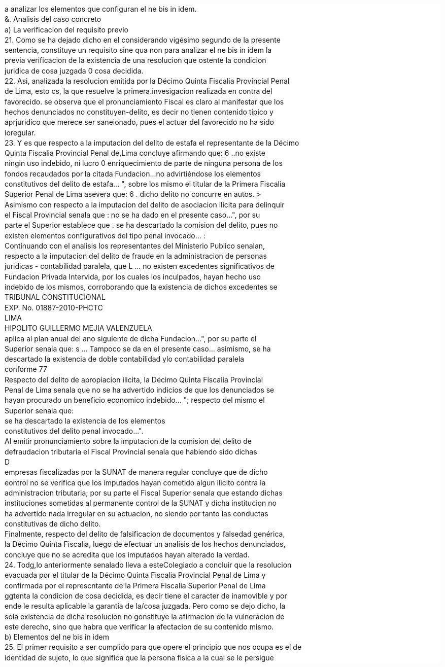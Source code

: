 a analizar los elementos que configuran el ne bis in idem.  
&. Analisis del caso concreto  
a) La verificacion del requisito previo  
21. Como se ha dejado dicho en el considerando vigésimo segundo de la presente  
sentencia, constituye un requisito sine qua non para analizar el ne bis in idem la  
previa verificacion de la existencia de una resolucion que ostente la condicion  
juridica de cosa juzgada 0 cosa decidida.  
22. Asi, analizada la resolucion emitida por la Décimo Quinta Fiscalia Provincial Penal  
de Lima, esto cs, la que resuelve la primera.invesigacion realizada en contra del  
favorecido. se observa que el pronunciamiento Fiscal es claro al manifestar que los  
hechos denunciados no constituyen-delito, es decir no tienen contenido tipico y  
aprjuridico que merece ser saneionado, pues el actuar del favorecido no ha sido  
ioregular.  
23. Y es que respecto a la imputacion del delito de estafa el representante de la Décimo  
Quinta Fiscalia Provincial Penal de,Lima concluye afirmando que: 6 ..no existe  
ningin uso indebido, ni lucro 0 enriquecimiento de parte de ninguna persona de los  
fondos recaudados por la citada Fundacion...no advirtiéndose los elementos  
constitutivos del delito de estafa... ", sobre los mismo el titular de la Primera Fiscalia  
Superior Penal de Lima asevera que: 6 . dicho delito no concurre en autos. >  
Asimismo con respecto a la imputacion del delito de asociacion ilicita para delinquir  
el Fiscal Provincial senala que : no se ha dado en el presente caso...", por su  
parte el Superior establece que . se ha descartado la comision del delito, pues no  
existen elementos configurativos del tipo penal invocado... :  
Continuando con el analisis los representantes del Ministerio Publico senalan,  
respecto a la imputacion del delito de fraude en la administracion de personas  
juridicas - contabilidad paralela, que L ... no existen excedentes significativos de  
Fundacion Privada Intervida, por los cuales los inculpados, hayan hecho uso  
indebido de los mismos, corroborando que la existencia de dichos excedentes se  
TRIBUNAL CONSTITUCIONAL  
EXP. No. 01887-2010-PHCTC  
LIMA  
HIPOLITO GUILLERMO MEJIA VALENZUELA  
aplica al plan anual del ano siguiente de dicha Fundacion...", por su parte el  
Superior senala que: s ... Tampoco se da en el presente caso... asimismo, se ha  
descartado la existencia de doble contabilidad ylo contabilidad paralela  
conforme 77  
Respecto del delito de apropiacion ilicita, la Décimo Quinta Fiscalia Provincial  
Penal de Lima senala que no se ha advertido indicios de que los denunciados se  
hayan procurado un beneficio economico indebido... "; respecto del mismo el  
Superior senala que:  
se ha descartado la existencia de los elementos  
constitutivos del delito penal invocado...".  
Al emitir pronunciamiento sobre la imputacion de la comision del delito de  
defraudacion tributaria el Fiscal Provincial senala que habiendo sido dichas  
D  
empresas fiscalizadas por la SUNAT de manera regular concluye que de dicho  
eontrol no se verifica que los imputados hayan cometido algun ilicito contra la  
administracion tributaria; por su parte el Fiscal Superior senala que estando dichas  
instituciones sometidas al permanente control de la SUNAT y dicha institucion no  
ha advertido nada irregular en su actuacion, no siendo por tanto las conductas  
constitutivas de dicho delito.  
Finalmente, respecto del delito de falsificacion de documentos y falsedad genérica,  
la Décimo Quinta Fiscalia, luego de efectuar un analisis de los hechos denunciados,  
concluye que no se acredita que los imputados hayan alterado la verdad.  
24. Todg,lo anteriormente senalado lleva a esteColegiado a concluir que la resolucion  
evacuada por el titular de la Décimo Quinta Fiscalia Provincial Penal de Lima y  
confirmada por el represcntante de'la Primera Fiscalia Superior Penal de Lima  
ggtenta la condicion de cosa decidida, es decir tiene el caracter de inamovible y por  
ende le resulta aplicable la garantia de la/cosa juzgada. Pero como se dejo dicho, la  
sola existencia de dicha resolucion no gonstituye la afirmacion de la vulneracion de  
este derecho, sino que habra que verificar la afectacion de su contenido mismo.  
b) Elementos del ne bis in idem  
25. El primer requisito a ser cumplido para que opere el principio que nos ocupa es el de  
identidad de sujeto, lo que significa que la persona fisica a la cual se le persigue  